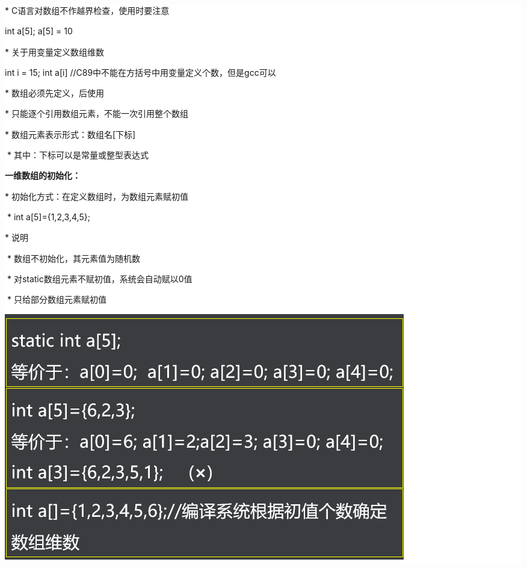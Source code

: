 



\* C语言对数组不作越界检查，使用时要注意

int a[5]; a[5] = 10



\* 关于用变量定义数组维数

int i = 15; int a[i]             //C89中不能在方括号中用变量定义个数，但是gcc可以





\* 数组必须先定义，后使用

\* 只能逐个引用数组元素，不能一次引用整个数组

\* 数组元素表示形式：数组名[下标]

​    \* 其中：下标可以是常量或整型表达式





**一维数组的初始化：**



\* 初始化方式：在定义数组时，为数组元素赋初值

​    \* int a[5]={1,2,3,4,5};

\* 说明

​    \* 数组不初始化，其元素值为随机数

​    \* 对static数组元素不赋初值，系统会自动赋以0值

​    \* 只给部分数组元素赋初值



![img](1.C基础.assets/1676769962996-a2d5ed97-df11-45ef-b1b1-fc5aa1ba3684.png)
